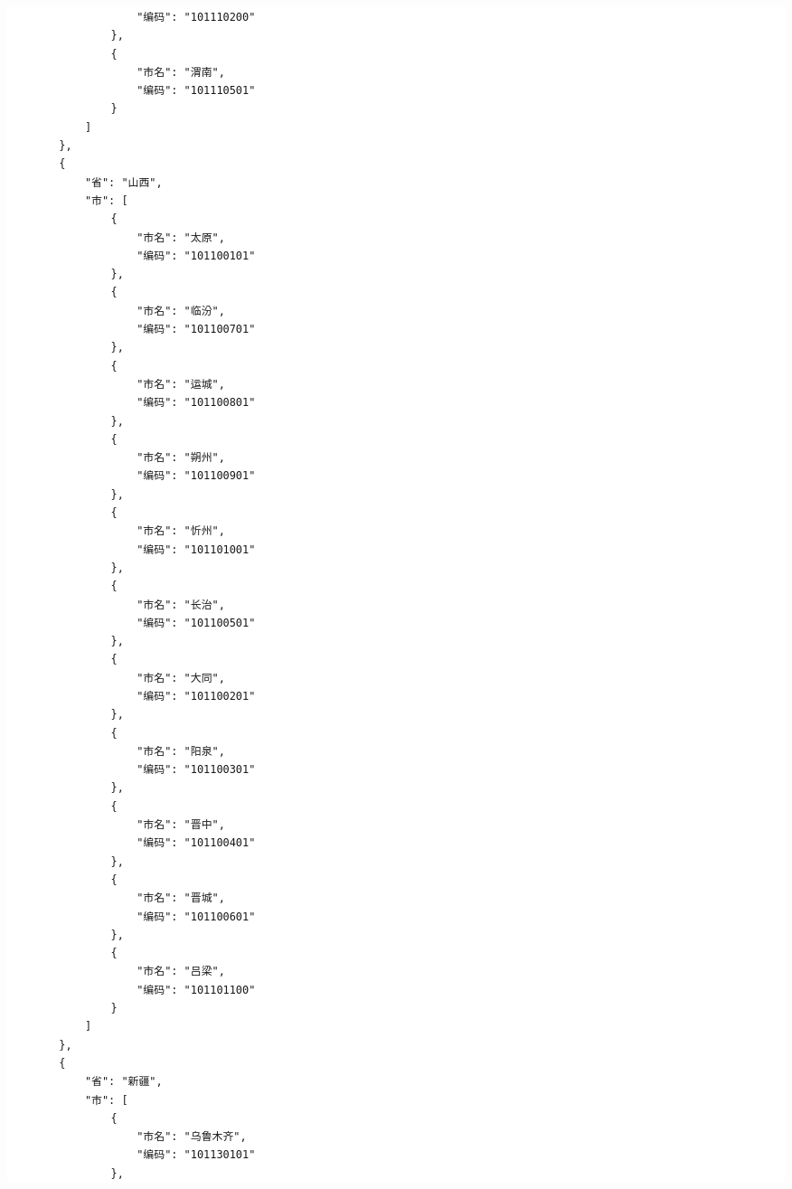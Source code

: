                         "编码": "101110200"
                    },
                    {
                        "市名": "渭南",
                        "编码": "101110501"
                    }
                ]
            },
            {
                "省": "山西",
                "市": [
                    {
                        "市名": "太原",
                        "编码": "101100101"
                    },
                    {
                        "市名": "临汾",
                        "编码": "101100701"
                    },
                    {
                        "市名": "运城",
                        "编码": "101100801"
                    },
                    {
                        "市名": "朔州",
                        "编码": "101100901"
                    },
                    {
                        "市名": "忻州",
                        "编码": "101101001"
                    },
                    {
                        "市名": "长治",
                        "编码": "101100501"
                    },
                    {
                        "市名": "大同",
                        "编码": "101100201"
                    },
                    {
                        "市名": "阳泉",
                        "编码": "101100301"
                    },
                    {
                        "市名": "晋中",
                        "编码": "101100401"
                    },
                    {
                        "市名": "晋城",
                        "编码": "101100601"
                    },
                    {
                        "市名": "吕梁",
                        "编码": "101101100"
                    }
                ]
            },
            {
                "省": "新疆",
                "市": [
                    {
                        "市名": "乌鲁木齐",
                        "编码": "101130101"
                    },